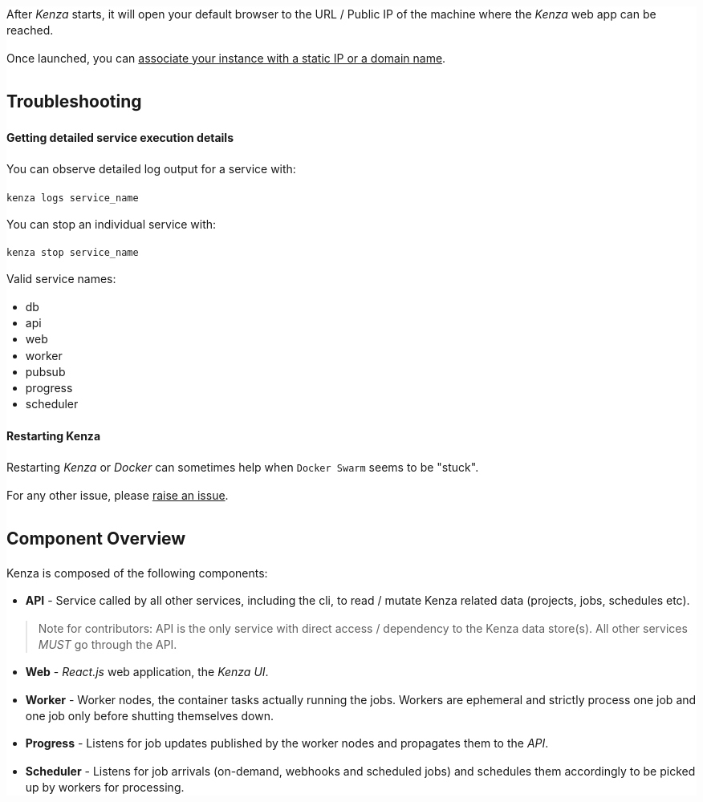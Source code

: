 After _Kenza_ starts, it will open your default browser to the URL / Public IP of the machine where the _Kenza_ web app can be reached.

Once launched, you can [associate your instance with a static IP or a domain name](https://docs.aws.amazon.com/Route53/latest/DeveloperGuide/routing-to-ec2-instance.html).

## Troubleshooting

#### Getting detailed service execution details

You can observe detailed log output for a service with:

```sh
kenza logs service_name
```

You can stop an individual service with:

```sh
kenza stop service_name
```

Valid service names:
- db
- api
- web
- worker
- pubsub
- progress
- scheduler

#### Restarting Kenza

Restarting _Kenza_ or _Docker_ can sometimes help when `Docker Swarm` seems to be "stuck".

For any other issue, please [raise an issue](https://github.com/Kenza-AI/kenza/issues/new).

## Component Overview

Kenza is composed of the following components:

- **API** - Service called by all other services, including the cli, to read / mutate Kenza related data (projects, jobs, schedules etc). 

> Note for contributors: API is the only service with direct access / dependency to the Kenza data store(s). All other services *MUST* go through the API.

- **Web** - *React.js* web application, the *Kenza UI*.

- **Worker** - Worker nodes, the container tasks actually running the jobs. Workers are ephemeral and strictly process one job and one job only before shutting themselves down.

- **Progress** - Listens for job updates published by the worker nodes and propagates them to the *API*.

- **Scheduler** - Listens for job arrivals (on-demand, webhooks and scheduled jobs) and schedules them accordingly to be picked up by workers for processing.
